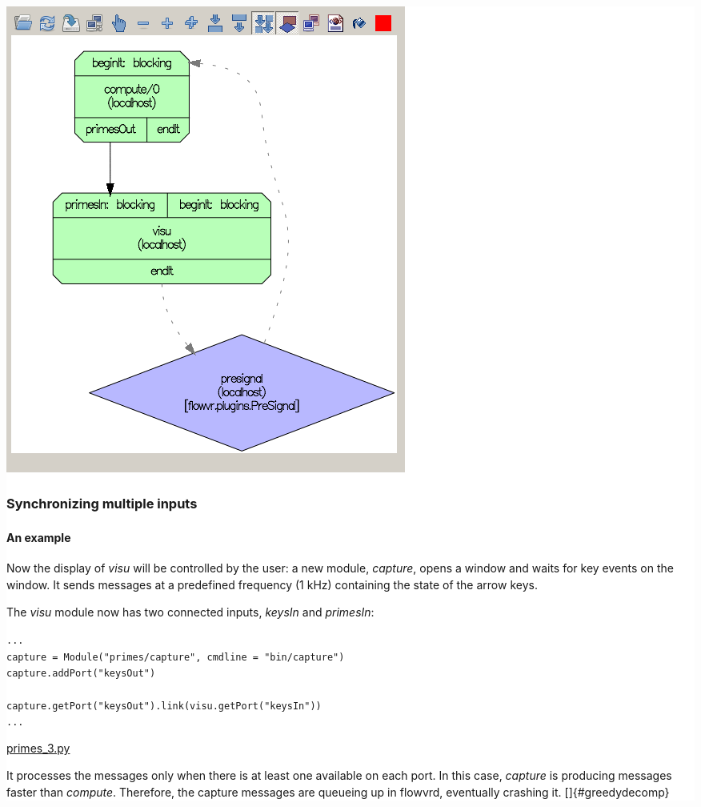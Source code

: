 ![primes_2.png](doc/primes_2.png)

### Synchronizing multiple inputs

#### An example

Now the display of *visu* will be controlled by the user: a new module,
*capture*, opens a window and waits for key events on the window. It
sends messages at a predefined frequency (1 kHz) containing the state of
the arrow keys.

The *visu* module now has two connected inputs, *keysIn* and *primesIn*:

    ... 
    capture = Module("primes/capture", cmdline = "bin/capture")
    capture.addPort("keysOut")

    capture.getPort("keysOut").link(visu.getPort("keysIn"))
    ...

[primes_3.py](doc/primes_3.py)

It processes the messages only when there is at least one available on
each port. In this case, *capture* is producing messages faster than
*compute*. Therefore, the capture messages are queueing up in flowvrd,
eventually crashing it. []{#greedydecomp}
